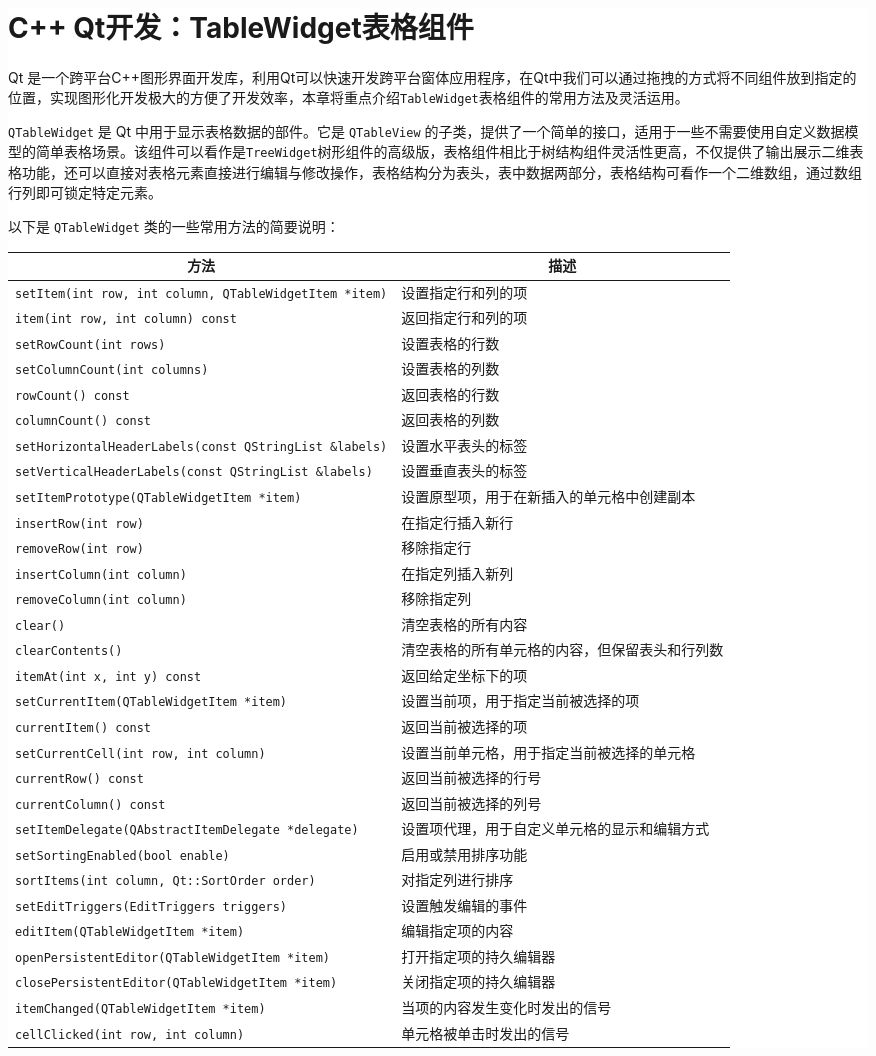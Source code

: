 # C++ Qt开发：TableWidget表格组件

Qt 是一个跨平台C++图形界面开发库，利用Qt可以快速开发跨平台窗体应用程序，在Qt中我们可以通过拖拽的方式将不同组件放到指定的位置，实现图形化开发极大的方便了开发效率，本章将重点介绍`TableWidget`表格组件的常用方法及灵活运用。

`QTableWidget` 是 Qt 中用于显示表格数据的部件。它是 `QTableView` 的子类，提供了一个简单的接口，适用于一些不需要使用自定义数据模型的简单表格场景。该组件可以看作是`TreeWidget`树形组件的高级版，表格组件相比于树结构组件灵活性更高，不仅提供了输出展示二维表格功能，还可以直接对表格元素直接进行编辑与修改操作，表格结构分为表头，表中数据两部分，表格结构可看作一个二维数组，通过数组行列即可锁定特定元素。

以下是 `QTableWidget` 类的一些常用方法的简要说明：

| 方法                                                   | 描述                                           |
| ------------------------------------------------------ | ---------------------------------------------- |
| `setItem(int row, int column, QTableWidgetItem *item)` | 设置指定行和列的项                             |
| `item(int row, int column) const`                      | 返回指定行和列的项                             |
| `setRowCount(int rows)`                                | 设置表格的行数                                 |
| `setColumnCount(int columns)`                          | 设置表格的列数                                 |
| `rowCount() const`                                     | 返回表格的行数                                 |
| `columnCount() const`                                  | 返回表格的列数                                 |
| `setHorizontalHeaderLabels(const QStringList &labels)` | 设置水平表头的标签                             |
| `setVerticalHeaderLabels(const QStringList &labels)`   | 设置垂直表头的标签                             |
| `setItemPrototype(QTableWidgetItem *item)`             | 设置原型项，用于在新插入的单元格中创建副本     |
| `insertRow(int row)`                                   | 在指定行插入新行                               |
| `removeRow(int row)`                                   | 移除指定行                                     |
| `insertColumn(int column)`                             | 在指定列插入新列                               |
| `removeColumn(int column)`                             | 移除指定列                                     |
| `clear()`                                              | 清空表格的所有内容                             |
| `clearContents()`                                      | 清空表格的所有单元格的内容，但保留表头和行列数 |
| `itemAt(int x, int y) const`                           | 返回给定坐标下的项                             |
| `setCurrentItem(QTableWidgetItem *item)`               | 设置当前项，用于指定当前被选择的项             |
| `currentItem() const`                                  | 返回当前被选择的项                             |
| `setCurrentCell(int row, int column)`                  | 设置当前单元格，用于指定当前被选择的单元格     |
| `currentRow() const`                                   | 返回当前被选择的行号                           |
| `currentColumn() const`                                | 返回当前被选择的列号                           |
| `setItemDelegate(QAbstractItemDelegate *delegate)`     | 设置项代理，用于自定义单元格的显示和编辑方式   |
| `setSortingEnabled(bool enable)`                       | 启用或禁用排序功能                             |
| `sortItems(int column, Qt::SortOrder order)`           | 对指定列进行排序                               |
| `setEditTriggers(EditTriggers triggers)`               | 设置触发编辑的事件                             |
| `editItem(QTableWidgetItem *item)`                     | 编辑指定项的内容                               |
| `openPersistentEditor(QTableWidgetItem *item)`         | 打开指定项的持久编辑器                         |
| `closePersistentEditor(QTableWidgetItem *item)`        | 关闭指定项的持久编辑器                         |
| `itemChanged(QTableWidgetItem *item)`                  | 当项的内容发生变化时发出的信号                 |
| `cellClicked(int row, int column)`                     | 单元格被单击时发出的信号                       |